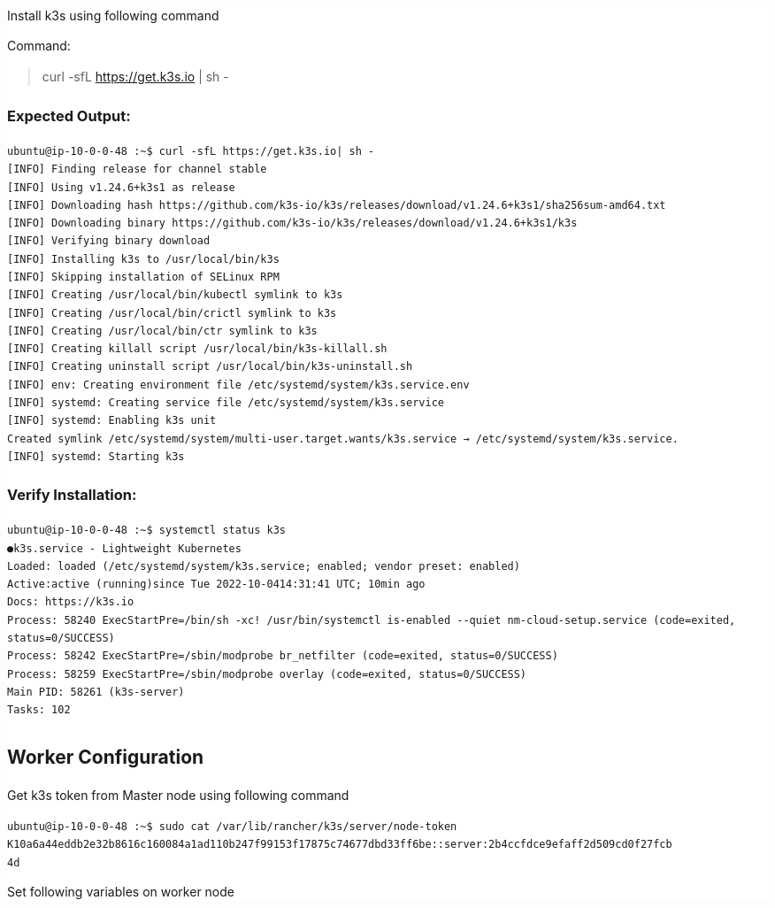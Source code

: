 Install k3s using following command

Command:

> curl -sfL https://get.k3s.io | sh -

### Expected Output:

```
ubuntu@ip-10-0-0-48 :~$ curl -sfL https://get.k3s.io| sh -
[INFO] Finding release for channel stable
[INFO] Using v1.24.6+k3s1 as release
[INFO] Downloading hash https://github.com/k3s-io/k3s/releases/download/v1.24.6+k3s1/sha256sum-amd64.txt
[INFO] Downloading binary https://github.com/k3s-io/k3s/releases/download/v1.24.6+k3s1/k3s
[INFO] Verifying binary download
[INFO] Installing k3s to /usr/local/bin/k3s
[INFO] Skipping installation of SELinux RPM
[INFO] Creating /usr/local/bin/kubectl symlink to k3s
[INFO] Creating /usr/local/bin/crictl symlink to k3s
[INFO] Creating /usr/local/bin/ctr symlink to k3s
[INFO] Creating killall script /usr/local/bin/k3s-killall.sh
[INFO] Creating uninstall script /usr/local/bin/k3s-uninstall.sh
[INFO] env: Creating environment file /etc/systemd/system/k3s.service.env
[INFO] systemd: Creating service file /etc/systemd/system/k3s.service
[INFO] systemd: Enabling k3s unit
Created symlink /etc/systemd/system/multi-user.target.wants/k3s.service → /etc/systemd/system/k3s.service.
[INFO] systemd: Starting k3s
```

### Verify Installation:

```
ubuntu@ip-10-0-0-48 :~$ systemctl status k3s
●k3s.service - Lightweight Kubernetes
Loaded: loaded (/etc/systemd/system/k3s.service; enabled; vendor preset: enabled)
Active:active (running)since Tue 2022-10-0414:31:41 UTC; 10min ago
Docs: https://k3s.io
Process: 58240 ExecStartPre=/bin/sh -xc! /usr/bin/systemctl is-enabled --quiet nm-cloud-setup.service (code=exited,
status=0/SUCCESS)
Process: 58242 ExecStartPre=/sbin/modprobe br_netfilter (code=exited, status=0/SUCCESS)
Process: 58259 ExecStartPre=/sbin/modprobe overlay (code=exited, status=0/SUCCESS)
Main PID: 58261 (k3s-server)
Tasks: 102
```

## Worker Configuration

Get k3s token from Master node using following command

```
ubuntu@ip-10-0-0-48 :~$ sudo cat /var/lib/rancher/k3s/server/node-token
K10a6a44eddb2e32b8616c160084a1ad110b247f99153f17875c74677dbd33ff6be::server:2b4ccfdce9efaff2d509cd0f27fcb
4d
```
Set following variables on worker node
